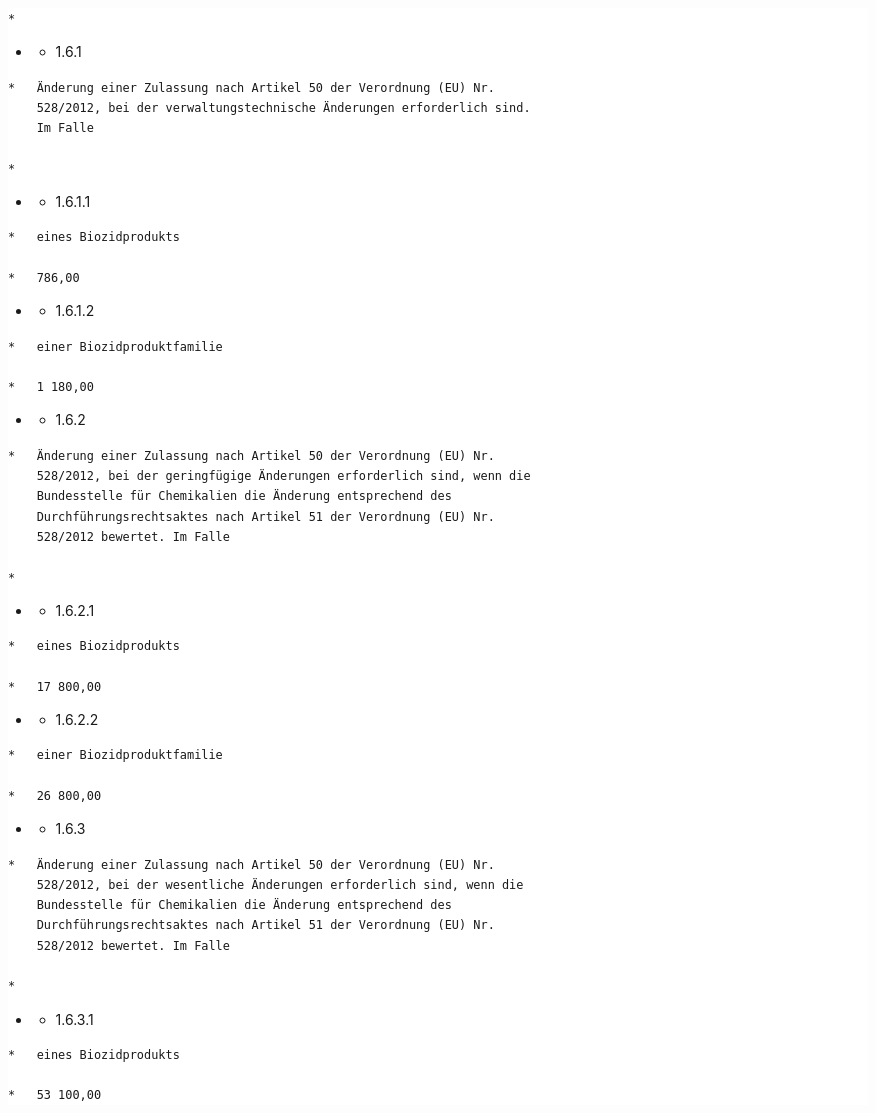     *

*    *   1.6.1

    *   Änderung einer Zulassung nach Artikel 50 der Verordnung (EU) Nr.
        528/2012, bei der verwaltungstechnische Änderungen erforderlich sind.
        Im Falle

    *

*    *   1.6.1.1

    *   eines Biozidprodukts

    *   786,00


*    *   1.6.1.2

    *   einer Biozidproduktfamilie

    *   1 180,00


*    *   1.6.2

    *   Änderung einer Zulassung nach Artikel 50 der Verordnung (EU) Nr.
        528/2012, bei der geringfügige Änderungen erforderlich sind, wenn die
        Bundesstelle für Chemikalien die Änderung entsprechend des
        Durchführungsrechtsaktes nach Artikel 51 der Verordnung (EU) Nr.
        528/2012 bewertet. Im Falle

    *

*    *   1.6.2.1

    *   eines Biozidprodukts

    *   17 800,00


*    *   1.6.2.2

    *   einer Biozidproduktfamilie

    *   26 800,00


*    *   1.6.3

    *   Änderung einer Zulassung nach Artikel 50 der Verordnung (EU) Nr.
        528/2012, bei der wesentliche Änderungen erforderlich sind, wenn die
        Bundesstelle für Chemikalien die Änderung entsprechend des
        Durchführungsrechtsaktes nach Artikel 51 der Verordnung (EU) Nr.
        528/2012 bewertet. Im Falle

    *

*    *   1.6.3.1

    *   eines Biozidprodukts

    *   53 100,00
